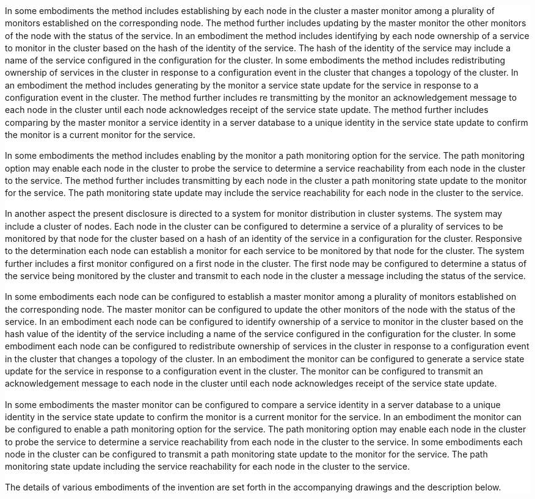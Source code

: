 In some embodiments the method includes establishing by each node in the cluster a master monitor among a plurality of monitors established on the corresponding node. The method further includes updating by the master monitor the other monitors of the node with the status of the service. In an embodiment the method includes identifying by each node ownership of a service to monitor in the cluster based on the hash of the identity of the service. The hash of the identity of the service may include a name of the service configured in the configuration for the cluster. In some embodiments the method includes redistributing ownership of services in the cluster in response to a configuration event in the cluster that changes a topology of the cluster. In an embodiment the method includes generating by the monitor a service state update for the service in response to a configuration event in the cluster. The method further includes re transmitting by the monitor an acknowledgement message to each node in the cluster until each node acknowledges receipt of the service state update. The method further includes comparing by the master monitor a service identity in a server database to a unique identity in the service state update to confirm the monitor is a current monitor for the service.

In some embodiments the method includes enabling by the monitor a path monitoring option for the service. The path monitoring option may enable each node in the cluster to probe the service to determine a service reachability from each node in the cluster to the service. The method further includes transmitting by each node in the cluster a path monitoring state update to the monitor for the service. The path monitoring state update may include the service reachability for each node in the cluster to the service.

In another aspect the present disclosure is directed to a system for monitor distribution in cluster systems. The system may include a cluster of nodes. Each node in the cluster can be configured to determine a service of a plurality of services to be monitored by that node for the cluster based on a hash of an identity of the service in a configuration for the cluster. Responsive to the determination each node can establish a monitor for each service to be monitored by that node for the cluster. The system further includes a first monitor configured on a first node in the cluster. The first node may be configured to determine a status of the service being monitored by the cluster and transmit to each node in the cluster a message including the status of the service.

In some embodiments each node can be configured to establish a master monitor among a plurality of monitors established on the corresponding node. The master monitor can be configured to update the other monitors of the node with the status of the service. In an embodiment each node can be configured to identify ownership of a service to monitor in the cluster based on the hash value of the identity of the service including a name of the service configured in the configuration for the cluster. In some embodiment each node can be configured to redistribute ownership of services in the cluster in response to a configuration event in the cluster that changes a topology of the cluster. In an embodiment the monitor can be configured to generate a service state update for the service in response to a configuration event in the cluster. The monitor can be configured to transmit an acknowledgement message to each node in the cluster until each node acknowledges receipt of the service state update.

In some embodiments the master monitor can be configured to compare a service identity in a server database to a unique identity in the service state update to confirm the monitor is a current monitor for the service. In an embodiment the monitor can be configured to enable a path monitoring option for the service. The path monitoring option may enable each node in the cluster to probe the service to determine a service reachability from each node in the cluster to the service. In some embodiments each node in the cluster can be configured to transmit a path monitoring state update to the monitor for the service. The path monitoring state update including the service reachability for each node in the cluster to the service.

The details of various embodiments of the invention are set forth in the accompanying drawings and the description below.
